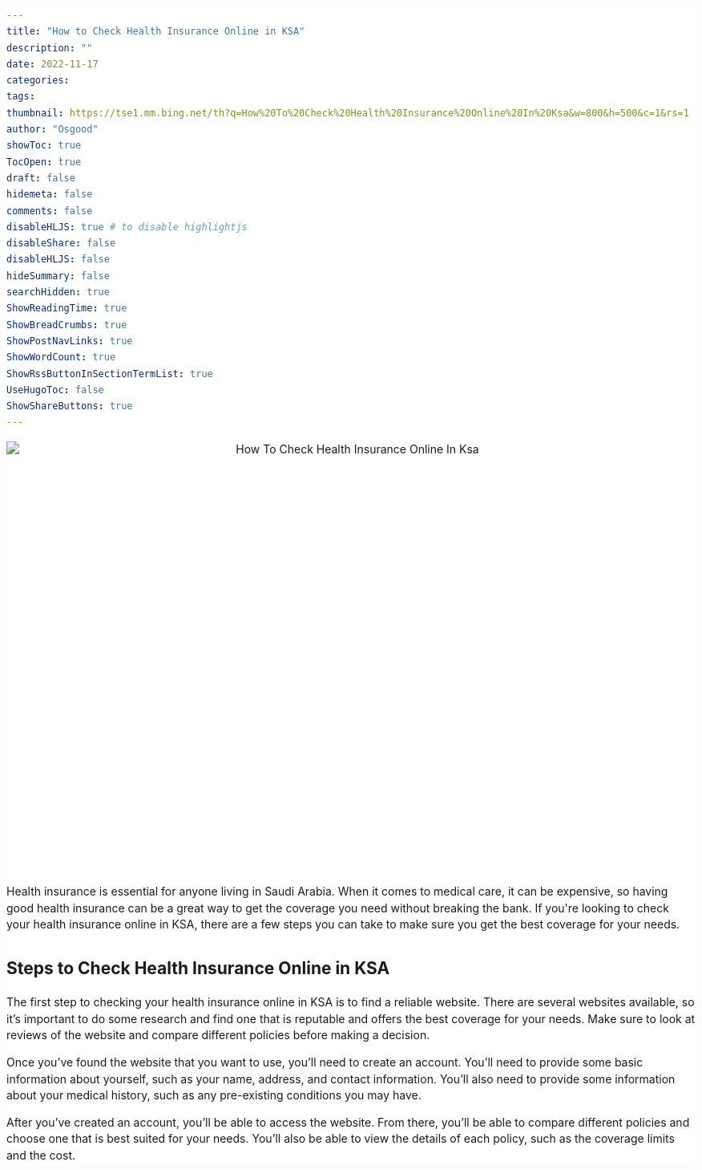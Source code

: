 ```yaml
---
title: "How to Check Health Insurance Online in KSA"
description: ""
date: 2022-11-17
categories: 
tags: 
thumbnail: https://tse1.mm.bing.net/th?q=How%20To%20Check%20Health%20Insurance%20Online%20In%20Ksa&w=800&h=500&c=1&rs=1
author: "Osgood"
showToc: true
TocOpen: true
draft: false
hidemeta: false
comments: false
disableHLJS: true # to disable highlightjs
disableShare: false
disableHLJS: false
hideSummary: false
searchHidden: true
ShowReadingTime: true
ShowBreadCrumbs: true
ShowPostNavLinks: true
ShowWordCount: true
ShowRssButtonInSectionTermList: true
UseHugoToc: false
ShowShareButtons: true
---
```


<center>
	<img src="https://tse1.mm.bing.net/th?q=How%20To%20Check%20Health%20Insurance%20Online%20In%20Ksa&w=800&h=500&c=1&rs=1" alt="How To Check Health Insurance Online In Ksa" width="800" height="500" style="display: block; width: 100%; height: auto">
</center>

<p>Health insurance is essential for anyone living in Saudi Arabia. When it comes to medical care, it can be expensive, so having good health insurance can be a great way to get the coverage you need without breaking the bank. If you're looking to check your health insurance online in KSA, there are a few steps you can take to make sure you get the best coverage for your needs. </p>

<h2>Steps to Check Health Insurance Online in KSA</h2>

<p>The first step to checking your health insurance online in KSA is to find a reliable website. There are several websites available, so it’s important to do some research and find one that is reputable and offers the best coverage for your needs. Make sure to look at reviews of the website and compare different policies before making a decision. </p>

<p>Once you’ve found the website that you want to use, you’ll need to create an account. You’ll need to provide some basic information about yourself, such as your name, address, and contact information. You’ll also need to provide some information about your medical history, such as any pre-existing conditions you may have. </p>

<p>After you’ve created an account, you’ll be able to access the website. From there, you’ll be able to compare different policies and choose one that is best suited for your needs. You’ll also be able to view the details of each policy, such as the coverage limits and the cost. </p>
